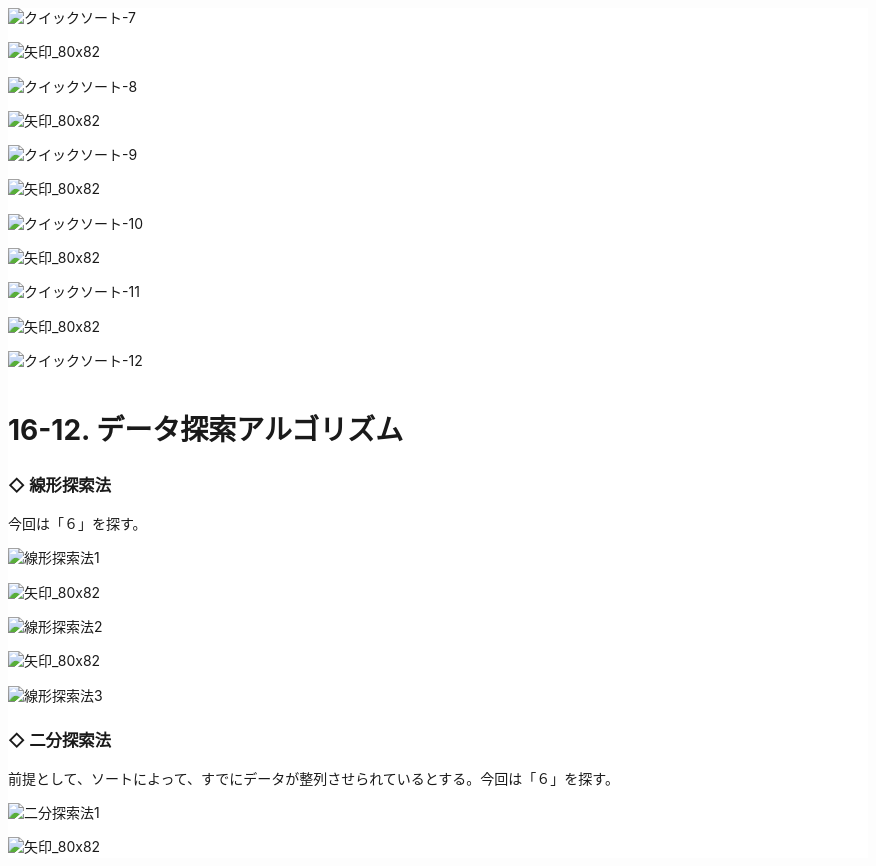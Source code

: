 ![クイックソート-7](C:\Projects\Summary_Notes\まとめノート\画像\クイックソート-7.JPG)

![矢印_80x82](C:\Projects\Summary_Notes\まとめノート\画像\矢印_80x82.jpg)

![クイックソート-8](C:\Projects\Summary_Notes\まとめノート\画像\クイックソート-8.JPG)

![矢印_80x82](C:\Projects\Summary_Notes\まとめノート\画像\矢印_80x82.jpg)

![クイックソート-9](C:\Projects\Summary_Notes\まとめノート\画像\クイックソート-9.JPG)

![矢印_80x82](C:\Projects\Summary_Notes\まとめノート\画像\矢印_80x82.jpg)

![クイックソート-10](C:\Projects\Summary_Notes\まとめノート\画像\クイックソート-10.JPG)

![矢印_80x82](C:\Projects\Summary_Notes\まとめノート\画像\矢印_80x82.jpg)

![クイックソート-11](C:\Projects\Summary_Notes\まとめノート\画像\クイックソート-11.JPG)

![矢印_80x82](C:\Projects\Summary_Notes\まとめノート\画像\矢印_80x82.jpg)

![クイックソート-12](C:\Projects\Summary_Notes\まとめノート\画像\クイックソート-12.JPG)



# 16-12. データ探索アルゴリズム

### ◇ 線形探索法

  今回は「６」を探す。

![線形探索法1](C:\Projects\Summary_Notes\まとめノート\画像\線形探索法1.gif)

![矢印_80x82](C:\Projects\Summary_Notes\まとめノート\画像\矢印_80x82.jpg)

![線形探索法2](C:\Projects\Summary_Notes\まとめノート\画像\線形探索法2.gif)

![矢印_80x82](C:\Projects\Summary_Notes\まとめノート\画像\矢印_80x82.jpg)

![線形探索法3](C:\Projects\Summary_Notes\まとめノート\画像\線形探索法3.gif)

### ◇ 二分探索法

  前提として、ソートによって、すでにデータが整列させられているとする。今回は「６」を探す。

![二分探索法1](C:\Projects\Summary_Notes\まとめノート\画像\二分探索法1.gif)

![矢印_80x82](C:\Projects\Summary_Notes\まとめノート\画像\矢印_80x82.jpg)

